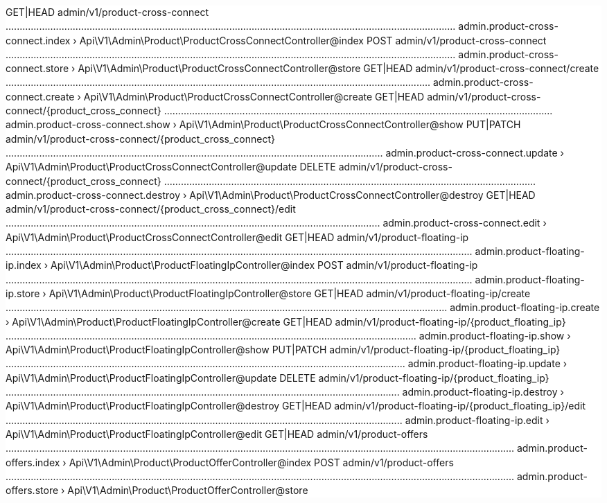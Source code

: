  GET|HEAD        admin/v1/product-cross-connect ................................................................................................................................................................. admin.product-cross-connect.index › Api\V1\Admin\Product\ProductCrossConnectController@index
  POST            admin/v1/product-cross-connect ................................................................................................................................................................. admin.product-cross-connect.store › Api\V1\Admin\Product\ProductCrossConnectController@store
  GET|HEAD        admin/v1/product-cross-connect/create ........................................................................................................................................................ admin.product-cross-connect.create › Api\V1\Admin\Product\ProductCrossConnectController@create
  GET|HEAD        admin/v1/product-cross-connect/{product_cross_connect} ........................................................................................................................................... admin.product-cross-connect.show › Api\V1\Admin\Product\ProductCrossConnectController@show
  PUT|PATCH       admin/v1/product-cross-connect/{product_cross_connect} ....................................................................................................................................... admin.product-cross-connect.update › Api\V1\Admin\Product\ProductCrossConnectController@update
  DELETE          admin/v1/product-cross-connect/{product_cross_connect} ..................................................................................................................................... admin.product-cross-connect.destroy › Api\V1\Admin\Product\ProductCrossConnectController@destroy
  GET|HEAD        admin/v1/product-cross-connect/{product_cross_connect}/edit ...................................................................................................................................... admin.product-cross-connect.edit › Api\V1\Admin\Product\ProductCrossConnectController@edit
  GET|HEAD        admin/v1/product-floating-ip ....................................................................................................................................................................... admin.product-floating-ip.index › Api\V1\Admin\Product\ProductFloatingIpController@index
  POST            admin/v1/product-floating-ip ....................................................................................................................................................................... admin.product-floating-ip.store › Api\V1\Admin\Product\ProductFloatingIpController@store
  GET|HEAD        admin/v1/product-floating-ip/create .............................................................................................................................................................. admin.product-floating-ip.create › Api\V1\Admin\Product\ProductFloatingIpController@create
  GET|HEAD        admin/v1/product-floating-ip/{product_floating_ip} ................................................................................................................................................... admin.product-floating-ip.show › Api\V1\Admin\Product\ProductFloatingIpController@show
  PUT|PATCH       admin/v1/product-floating-ip/{product_floating_ip} ............................................................................................................................................... admin.product-floating-ip.update › Api\V1\Admin\Product\ProductFloatingIpController@update
  DELETE          admin/v1/product-floating-ip/{product_floating_ip} ............................................................................................................................................. admin.product-floating-ip.destroy › Api\V1\Admin\Product\ProductFloatingIpController@destroy
  GET|HEAD        admin/v1/product-floating-ip/{product_floating_ip}/edit .............................................................................................................................................. admin.product-floating-ip.edit › Api\V1\Admin\Product\ProductFloatingIpController@edit
  GET|HEAD        admin/v1/product-offers ...................................................................................................................................................................................... admin.product-offers.index › Api\V1\Admin\Product\ProductOfferController@index
  POST            admin/v1/product-offers ...................................................................................................................................................................................... admin.product-offers.store › Api\V1\Admin\Product\ProductOfferController@store